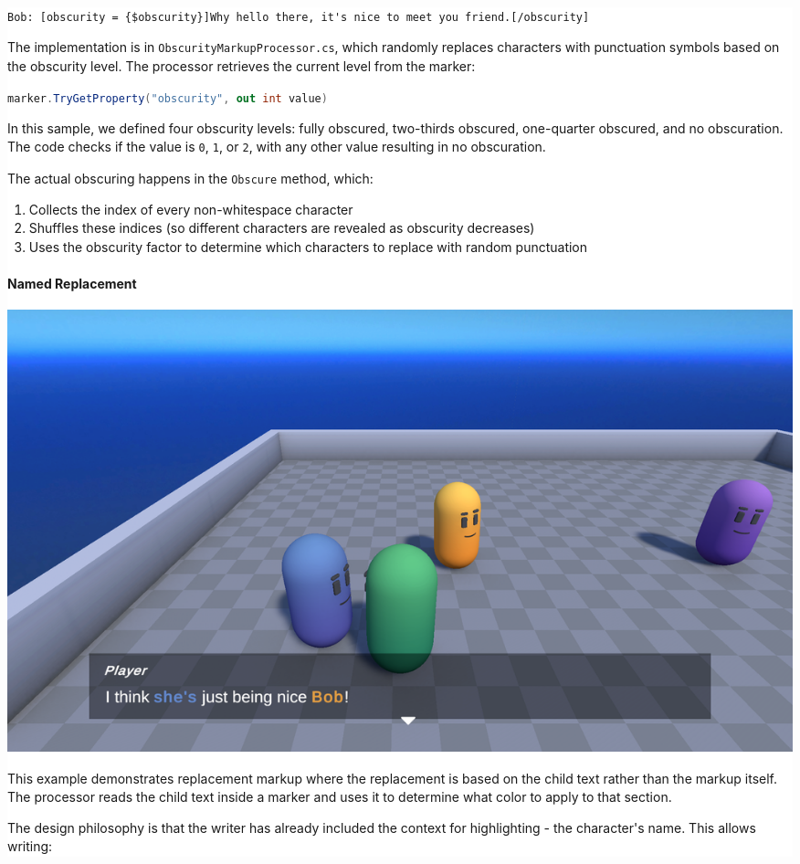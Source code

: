 ```yarn
Bob: [obscurity = {$obscurity}]Why hello there, it's nice to meet you friend.[/obscurity]
```

The implementation is in `ObscurityMarkupProcessor.cs`, which randomly replaces characters with punctuation symbols based on the obscurity level. The processor retrieves the current level from the marker:

```csharp
marker.TryGetProperty("obscurity", out int value)
```

In this sample, we defined four obscurity levels: fully obscured, two-thirds obscured, one-quarter obscured, and no obscuration. The code checks if the value is `0`, `1`, or `2`, with any other value resulting in no obscuration.

The actual obscuring happens in the `Obscure` method, which:

1. Collects the index of every non-whitespace character
2. Shuffles these indices (so different characters are revealed as obscurity decreases)
3. Uses the obscurity factor to determine which characters to replace with random punctuation

#### Named Replacement

![Line showing off the characters names being coloured](../../.gitbook/assets/replacement-markup-named-1.png)

This example demonstrates replacement markup where the replacement is based on the child text rather than the markup itself. The processor reads the child text inside a marker and uses it to determine what color to apply to that section.

The design philosophy is that the writer has already included the context for highlighting - the character's name. This allows writing:
